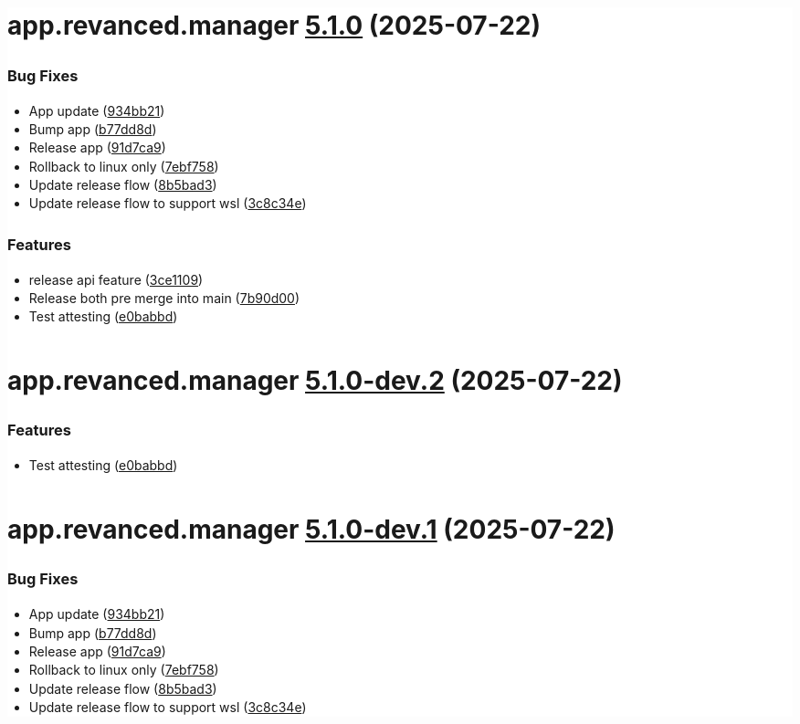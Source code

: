 # app.revanced.manager [5.1.0](https://github.com/brosssh/revanced-manager/compare/v5.0.0...v5.1.0) (2025-07-22)


### Bug Fixes

* App update ([934bb21](https://github.com/brosssh/revanced-manager/commit/934bb215cc221da0e80aad08704d34c4c3210045))
* Bump app ([b77dd8d](https://github.com/brosssh/revanced-manager/commit/b77dd8d5f5e28b279874fe8a4a984f3c4d4f4f82))
* Release app ([91d7ca9](https://github.com/brosssh/revanced-manager/commit/91d7ca997f86bc3555131ac00af184fb0c89074e))
* Rollback to linux only ([7ebf758](https://github.com/brosssh/revanced-manager/commit/7ebf7587298ad17edb9e69e05bd977f380b05598))
* Update release flow ([8b5bad3](https://github.com/brosssh/revanced-manager/commit/8b5bad30e8eaaad9cf4048e39219e2c295e8673e))
* Update release flow to support wsl ([3c8c34e](https://github.com/brosssh/revanced-manager/commit/3c8c34e28da8420b0483e85285b9a99cd2d3e4a5))


### Features

* release api feature ([3ce1109](https://github.com/brosssh/revanced-manager/commit/3ce11090e2babf06ecb35c23385b1f99f201aac0))
* Release both pre merge into main ([7b90d00](https://github.com/brosssh/revanced-manager/commit/7b90d00e83849fada890362f0b86a281ec0e4316))
* Test attesting ([e0babbd](https://github.com/brosssh/revanced-manager/commit/e0babbd7d360573fe86409be9716c453a645568d))

# app.revanced.manager [5.1.0-dev.2](https://github.com/brosssh/revanced-manager/compare/v5.1.0-dev.1...v5.1.0-dev.2) (2025-07-22)


### Features

* Test attesting ([e0babbd](https://github.com/brosssh/revanced-manager/commit/e0babbd7d360573fe86409be9716c453a645568d))

# app.revanced.manager [5.1.0-dev.1](https://github.com/brosssh/revanced-manager/compare/v5.0.0...v5.1.0-dev.1) (2025-07-22)


### Bug Fixes

* App update ([934bb21](https://github.com/brosssh/revanced-manager/commit/934bb215cc221da0e80aad08704d34c4c3210045))
* Bump app ([b77dd8d](https://github.com/brosssh/revanced-manager/commit/b77dd8d5f5e28b279874fe8a4a984f3c4d4f4f82))
* Release app ([91d7ca9](https://github.com/brosssh/revanced-manager/commit/91d7ca997f86bc3555131ac00af184fb0c89074e))
* Rollback to linux only ([7ebf758](https://github.com/brosssh/revanced-manager/commit/7ebf7587298ad17edb9e69e05bd977f380b05598))
* Update release flow ([8b5bad3](https://github.com/brosssh/revanced-manager/commit/8b5bad30e8eaaad9cf4048e39219e2c295e8673e))
* Update release flow to support wsl ([3c8c34e](https://github.com/brosssh/revanced-manager/commit/3c8c34e28da8420b0483e85285b9a99cd2d3e4a5))
